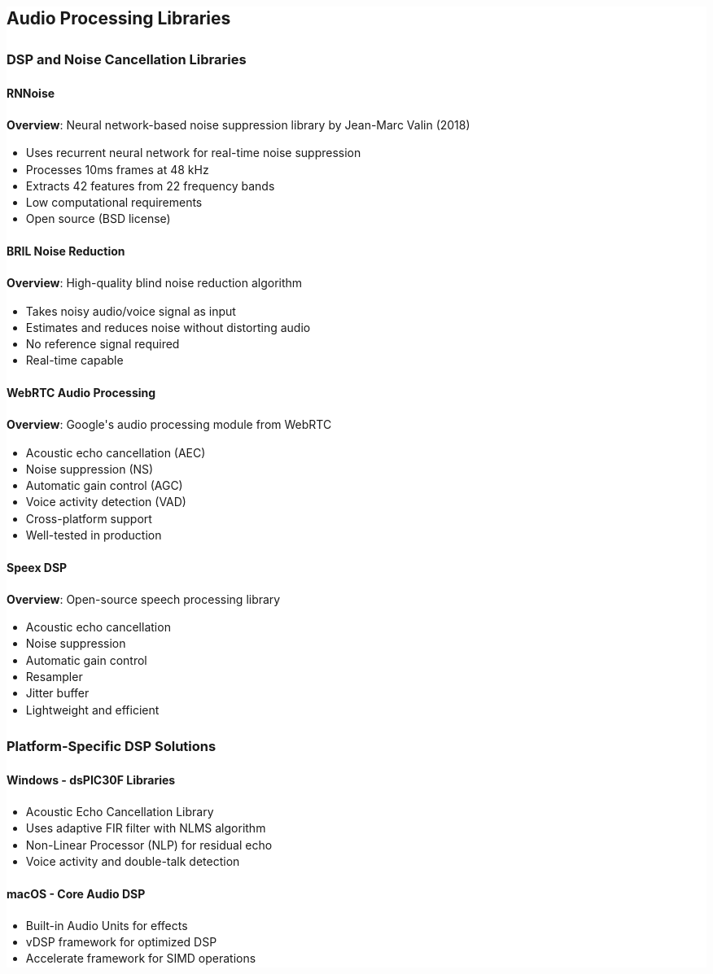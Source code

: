 ## Audio Processing Libraries

### DSP and Noise Cancellation Libraries

#### RNNoise
**Overview**: Neural network-based noise suppression library by Jean-Marc Valin (2018)
- Uses recurrent neural network for real-time noise suppression
- Processes 10ms frames at 48 kHz
- Extracts 42 features from 22 frequency bands
- Low computational requirements
- Open source (BSD license)

#### BRIL Noise Reduction
**Overview**: High-quality blind noise reduction algorithm
- Takes noisy audio/voice signal as input
- Estimates and reduces noise without distorting audio
- No reference signal required
- Real-time capable

#### WebRTC Audio Processing
**Overview**: Google's audio processing module from WebRTC
- Acoustic echo cancellation (AEC)
- Noise suppression (NS)
- Automatic gain control (AGC)
- Voice activity detection (VAD)
- Cross-platform support
- Well-tested in production

#### Speex DSP
**Overview**: Open-source speech processing library
- Acoustic echo cancellation
- Noise suppression
- Automatic gain control
- Resampler
- Jitter buffer
- Lightweight and efficient

### Platform-Specific DSP Solutions

#### Windows - dsPIC30F Libraries
- Acoustic Echo Cancellation Library
- Uses adaptive FIR filter with NLMS algorithm
- Non-Linear Processor (NLP) for residual echo
- Voice activity and double-talk detection

#### macOS - Core Audio DSP
- Built-in Audio Units for effects
- vDSP framework for optimized DSP
- Accelerate framework for SIMD operations
